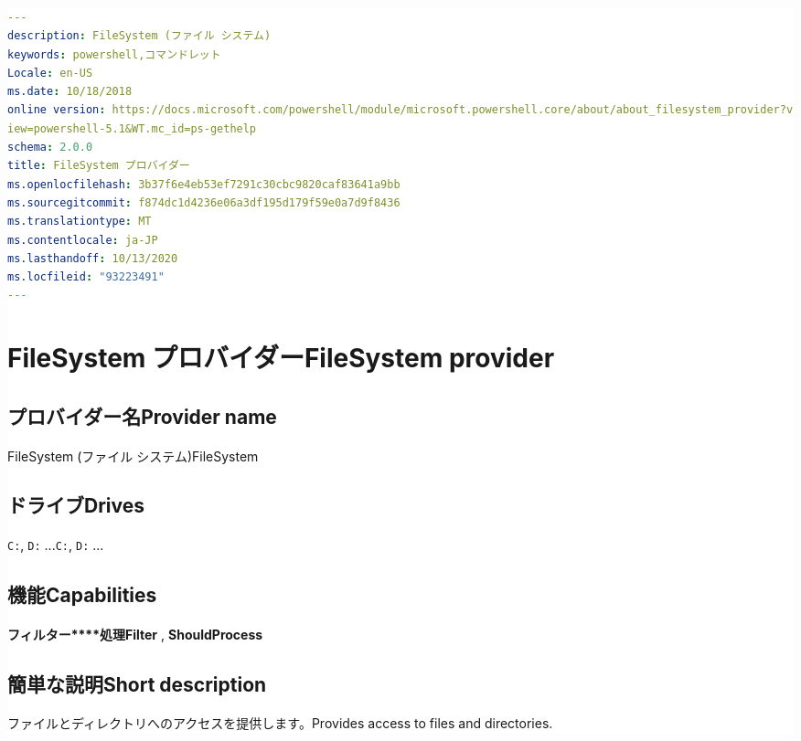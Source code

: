 ```yaml
---
description: FileSystem (ファイル システム)
keywords: powershell,コマンドレット
Locale: en-US
ms.date: 10/18/2018
online version: https://docs.microsoft.com/powershell/module/microsoft.powershell.core/about/about_filesystem_provider?view=powershell-5.1&WT.mc_id=ps-gethelp
schema: 2.0.0
title: FileSystem プロバイダー
ms.openlocfilehash: 3b37f6e4eb53ef7291c30cbc9820caf83641a9bb
ms.sourcegitcommit: f874dc1d4236e06a3df195d179f59e0a7d9f8436
ms.translationtype: MT
ms.contentlocale: ja-JP
ms.lasthandoff: 10/13/2020
ms.locfileid: "93223491"
---
```

# <a name="filesystem-provider"></a><span data-ttu-id="4e68e-104">FileSystem プロバイダー</span><span class="sxs-lookup"><span data-stu-id="4e68e-104">FileSystem provider</span></span>

## <a name="provider-name"></a><span data-ttu-id="4e68e-105">プロバイダー名</span><span class="sxs-lookup"><span data-stu-id="4e68e-105">Provider name</span></span>

<span data-ttu-id="4e68e-106">FileSystem (ファイル システム)</span><span class="sxs-lookup"><span data-stu-id="4e68e-106">FileSystem</span></span>

## <a name="drives"></a><span data-ttu-id="4e68e-107">ドライブ</span><span class="sxs-lookup"><span data-stu-id="4e68e-107">Drives</span></span>

<span data-ttu-id="4e68e-108">`C:`, `D:` ...</span><span class="sxs-lookup"><span data-stu-id="4e68e-108">`C:`, `D:` ...</span></span>

## <a name="capabilities"></a><span data-ttu-id="4e68e-109">機能</span><span class="sxs-lookup"><span data-stu-id="4e68e-109">Capabilities</span></span>

<span data-ttu-id="4e68e-110">**フィルター\*\*\*\*処理**</span><span class="sxs-lookup"><span data-stu-id="4e68e-110">**Filter** , **ShouldProcess**</span></span>

## <a name="short-description"></a><span data-ttu-id="4e68e-111">簡単な説明</span><span class="sxs-lookup"><span data-stu-id="4e68e-111">Short description</span></span>

<span data-ttu-id="4e68e-112">ファイルとディレクトリへのアクセスを提供します。</span><span class="sxs-lookup"><span data-stu-id="4e68e-112">Provides access to files and directories.</span></span>
